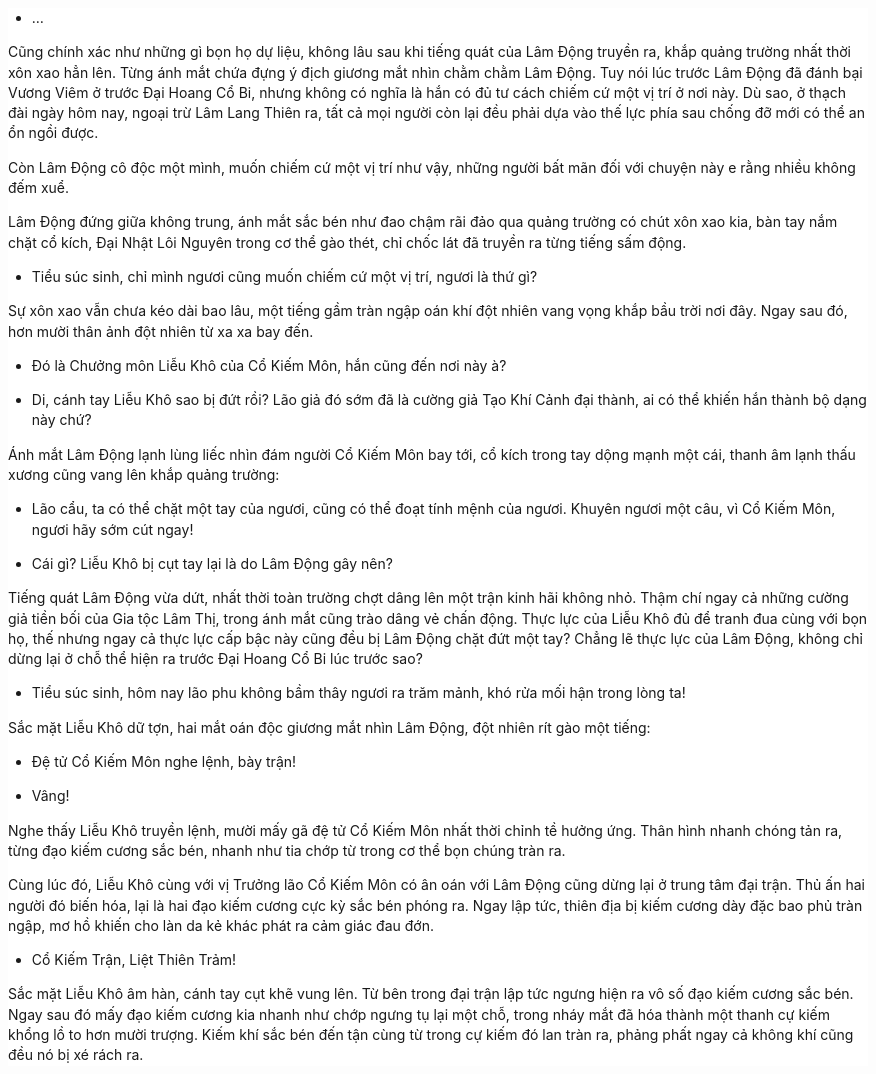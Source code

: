 - …

Cũng chính xác như những gì bọn họ dự liệu, không lâu sau khi tiếng quát của Lâm Động truyền ra, khắp quảng trường nhất thời xôn xao hẳn lên. Từng ánh mắt chứa đựng ý địch giương mắt nhìn chằm chằm Lâm Động. Tuy nói lúc trước Lâm Động đã đánh bại Vương Viêm ở trước Đại Hoang Cổ Bi, nhưng không có nghĩa là hắn có đủ tư cách chiếm cứ một vị trí ở nơi này. Dù sao, ở thạch đài ngày hôm nay, ngoại trừ Lâm Lang Thiên ra, tất cả mọi người còn lại đều phải dựa vào thế lực phía sau chống đỡ mới có thể an ổn ngồi được.

Còn Lâm Động cô độc một mình, muốn chiếm cứ một vị trí như vậy, những người bất mãn đối với chuyện này e rằng nhiều không đếm xuể.

Lâm Động đứng giữa không trung, ánh mắt sắc bén như đao chậm rãi đảo qua quảng trường có chút xôn xao kia, bàn tay nắm chặt cổ kích, Đại Nhật Lôi Nguyên trong cơ thể gào thét, chỉ chốc lát đã truyền ra từng tiếng sấm động.

- Tiểu súc sinh, chỉ mình ngươi cũng muốn chiếm cứ một vị trí, ngươi là thứ gì?

Sự xôn xao vẫn chưa kéo dài bao lâu, một tiếng gầm tràn ngập oán khí đột nhiên vang vọng khắp bầu trời nơi đây. Ngay sau đó, hơn mười thân ảnh đột nhiên từ xa xa bay đến.

- Đó là Chưởng môn Liễu Khô của Cổ Kiếm Môn, hắn cũng đến nơi này à?

- Di, cánh tay Liễu Khô sao bị đứt rồi? Lão giả đó sớm đã là cường giả Tạo Khí Cảnh đại thành, ai có thể khiến hắn thành bộ dạng này chứ?

Ánh mắt Lâm Động lạnh lùng liếc nhìn đám người Cổ Kiếm Môn bay tới, cổ kích trong tay dộng mạnh một cái, thanh âm lạnh thấu xương cũng vang lên khắp quảng trường:

- Lão cẩu, ta có thể chặt một tay của ngươi, cũng có thể đoạt tính mệnh của ngươi. Khuyên ngươi một câu, vì Cổ Kiếm Môn, ngươi hãy sớm cút ngay!

- Cái gì? Liễu Khô bị cụt tay lại là do Lâm Động gây nên?

Tiếng quát Lâm Động vừa dứt, nhất thời toàn trường chợt dâng lên một trận kinh hãi không nhỏ. Thậm chí ngay cả những cường giả tiền bối của Gia tộc Lâm Thị, trong ánh mắt cũng trào dâng vẻ chấn động. Thực lực của Liễu Khô đủ để tranh đua cùng với bọn họ, thế nhưng ngay cả thực lực cấp bậc này cũng đều bị Lâm Động chặt đứt một tay? Chẳng lẽ thực lực của Lâm Động, không chỉ dừng lại ở chỗ thể hiện ra trước Đại Hoang Cổ Bi lúc trước sao?

- Tiểu súc sinh, hôm nay lão phu không bầm thây ngươi ra trăm mảnh, khó rửa mối hận trong lòng ta!

Sắc mặt Liễu Khô dữ tợn, hai mắt oán độc giương mắt nhìn Lâm Động, đột nhiên rít gào một tiếng:

- Đệ tử Cổ Kiếm Môn nghe lệnh, bày trận!

- Vâng!

Nghe thấy Liễu Khô truyền lệnh, mười mấy gã đệ tử Cổ Kiếm Môn nhất thời chỉnh tề hưởng ứng. Thân hình nhanh chóng tản ra, từng đạo kiếm cương sắc bén, nhanh như tia chớp từ trong cơ thể bọn chúng tràn ra.

Cùng lúc đó, Liễu Khô cùng với vị Trưởng lão Cổ Kiếm Môn có ân oán với Lâm Động cũng dừng lại ở trung tâm đại trận. Thủ ấn hai người đó biến hóa, lại là hai đạo kiếm cương cực kỳ sắc bén phóng ra. Ngay lập tức, thiên địa bị kiếm cương dày đặc bao phủ tràn ngập, mơ hồ khiến cho làn da kẻ khác phát ra cảm giác đau đớn.

- Cổ Kiếm Trận, Liệt Thiên Trảm!

Sắc mặt Liễu Khô âm hàn, cánh tay cụt khẽ vung lên. Từ bên trong đại trận lập tức ngưng hiện ra vô số đạo kiếm cương sắc bén. Ngay sau đó mấy đạo kiếm cương kia nhanh như chớp ngưng tụ lại một chỗ, trong nháy mắt đã hóa thành một thanh cự kiếm khổng lồ to hơn mười trượng. Kiếm khí sắc bén đến tận cùng từ trong cự kiếm đó lan tràn ra, phảng phất ngay cả không khí cũng đều nó bị xé rách ra.
